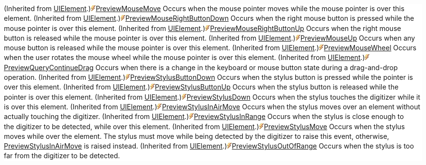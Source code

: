  (Inherited from <a href="https://docs.microsoft.com/dotnet/api/system.windows.uielement" target="_blank">UIElement</a>.)</td></tr><tr><td>![Public event](media/pubevent.gif "Public event")</td><td><a href="https://docs.microsoft.com/dotnet/api/system.windows.uielement.previewmousemove" target="_blank">PreviewMouseMove</a></td><td>
Occurs when the mouse pointer moves while the mouse pointer is over this element.
 (Inherited from <a href="https://docs.microsoft.com/dotnet/api/system.windows.uielement" target="_blank">UIElement</a>.)</td></tr><tr><td>![Public event](media/pubevent.gif "Public event")</td><td><a href="https://docs.microsoft.com/dotnet/api/system.windows.uielement.previewmouserightbuttondown" target="_blank">PreviewMouseRightButtonDown</a></td><td>
Occurs when the right mouse button is pressed while the mouse pointer is over this element.
 (Inherited from <a href="https://docs.microsoft.com/dotnet/api/system.windows.uielement" target="_blank">UIElement</a>.)</td></tr><tr><td>![Public event](media/pubevent.gif "Public event")</td><td><a href="https://docs.microsoft.com/dotnet/api/system.windows.uielement.previewmouserightbuttonup" target="_blank">PreviewMouseRightButtonUp</a></td><td>
Occurs when the right mouse button is released while the mouse pointer is over this element.
 (Inherited from <a href="https://docs.microsoft.com/dotnet/api/system.windows.uielement" target="_blank">UIElement</a>.)</td></tr><tr><td>![Public event](media/pubevent.gif "Public event")</td><td><a href="https://docs.microsoft.com/dotnet/api/system.windows.uielement.previewmouseup" target="_blank">PreviewMouseUp</a></td><td>
Occurs when any mouse button is released while the mouse pointer is over this element.
 (Inherited from <a href="https://docs.microsoft.com/dotnet/api/system.windows.uielement" target="_blank">UIElement</a>.)</td></tr><tr><td>![Public event](media/pubevent.gif "Public event")</td><td><a href="https://docs.microsoft.com/dotnet/api/system.windows.uielement.previewmousewheel" target="_blank">PreviewMouseWheel</a></td><td>
Occurs when the user rotates the mouse wheel while the mouse pointer is over this element.
 (Inherited from <a href="https://docs.microsoft.com/dotnet/api/system.windows.uielement" target="_blank">UIElement</a>.)</td></tr><tr><td>![Public event](media/pubevent.gif "Public event")</td><td><a href="https://docs.microsoft.com/dotnet/api/system.windows.uielement.previewquerycontinuedrag" target="_blank">PreviewQueryContinueDrag</a></td><td>
Occurs when there is a change in the keyboard or mouse button state during a drag-and-drop operation.
 (Inherited from <a href="https://docs.microsoft.com/dotnet/api/system.windows.uielement" target="_blank">UIElement</a>.)</td></tr><tr><td>![Public event](media/pubevent.gif "Public event")</td><td><a href="https://docs.microsoft.com/dotnet/api/system.windows.uielement.previewstylusbuttondown" target="_blank">PreviewStylusButtonDown</a></td><td>
Occurs when the stylus button is pressed while the pointer is over this element.
 (Inherited from <a href="https://docs.microsoft.com/dotnet/api/system.windows.uielement" target="_blank">UIElement</a>.)</td></tr><tr><td>![Public event](media/pubevent.gif "Public event")</td><td><a href="https://docs.microsoft.com/dotnet/api/system.windows.uielement.previewstylusbuttonup" target="_blank">PreviewStylusButtonUp</a></td><td>
Occurs when the stylus button is released while the pointer is over this element.
 (Inherited from <a href="https://docs.microsoft.com/dotnet/api/system.windows.uielement" target="_blank">UIElement</a>.)</td></tr><tr><td>![Public event](media/pubevent.gif "Public event")</td><td><a href="https://docs.microsoft.com/dotnet/api/system.windows.uielement.previewstylusdown" target="_blank">PreviewStylusDown</a></td><td>
Occurs when the stylus touches the&nbsp;digitizer while it is over this element.
 (Inherited from <a href="https://docs.microsoft.com/dotnet/api/system.windows.uielement" target="_blank">UIElement</a>.)</td></tr><tr><td>![Public event](media/pubevent.gif "Public event")</td><td><a href="https://docs.microsoft.com/dotnet/api/system.windows.uielement.previewstylusinairmove" target="_blank">PreviewStylusInAirMove</a></td><td>
Occurs when the stylus moves over an element without actually touching the&nbsp;digitizer.
 (Inherited from <a href="https://docs.microsoft.com/dotnet/api/system.windows.uielement" target="_blank">UIElement</a>.)</td></tr><tr><td>![Public event](media/pubevent.gif "Public event")</td><td><a href="https://docs.microsoft.com/dotnet/api/system.windows.uielement.previewstylusinrange" target="_blank">PreviewStylusInRange</a></td><td>
Occurs when the stylus is close enough to the&nbsp;digitizer to be detected, while over this element.
 (Inherited from <a href="https://docs.microsoft.com/dotnet/api/system.windows.uielement" target="_blank">UIElement</a>.)</td></tr><tr><td>![Public event](media/pubevent.gif "Public event")</td><td><a href="https://docs.microsoft.com/dotnet/api/system.windows.uielement.previewstylusmove" target="_blank">PreviewStylusMove</a></td><td>
Occurs when the stylus moves while over the element. The stylus must move while being detected by the digitizer to raise this event, otherwise, <a href="https://docs.microsoft.com/dotnet/api/system.windows.uielement.previewstylusinairmove" target="_blank">PreviewStylusInAirMove</a> is raised instead.
 (Inherited from <a href="https://docs.microsoft.com/dotnet/api/system.windows.uielement" target="_blank">UIElement</a>.)</td></tr><tr><td>![Public event](media/pubevent.gif "Public event")</td><td><a href="https://docs.microsoft.com/dotnet/api/system.windows.uielement.previewstylusoutofrange" target="_blank">PreviewStylusOutOfRange</a></td><td>
Occurs when the stylus is too far from the&nbsp;digitizer to be detected.